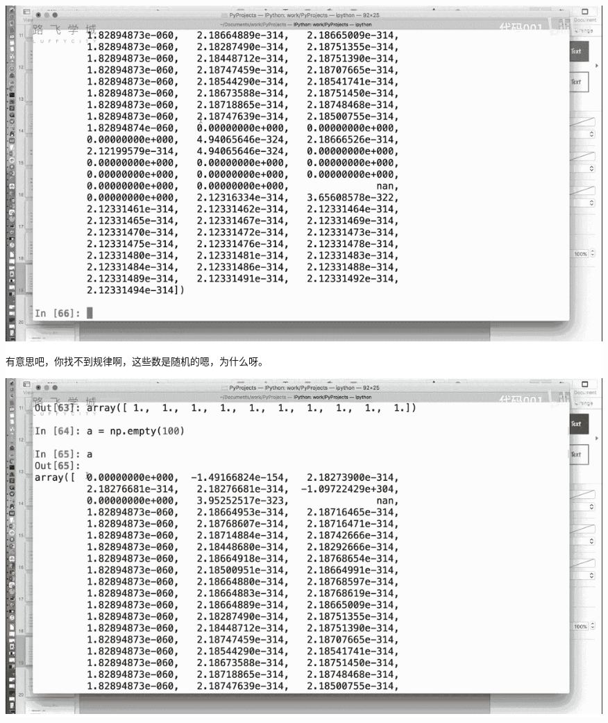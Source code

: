 ![](img/409e6526c5b851a442fee595d44e0480_3.png)

有意思吧，你找不到规律啊，这些数是随机的嗯，为什么呀。

![](img/409e6526c5b851a442fee595d44e0480_5.png)
